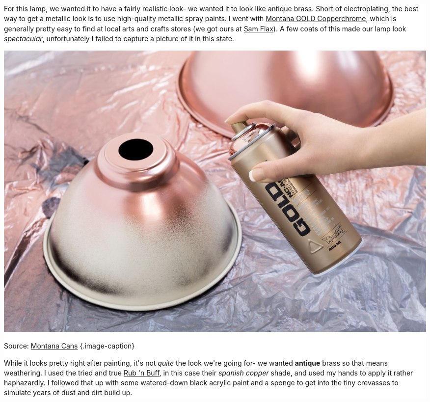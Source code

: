 For this lamp, we wanted it to have a fairly realistic look- we wanted it to look like antique brass. Short of [electroplating], the best way to get a metallic look is to use high-quality metallic spray paints. I went with [Montana GOLD Copperchrome][montana-gold], which is generally pretty easy to find at local arts and crafts stores (we got ours at [Sam Flax]). A few coats of this made our lamp look *spectacular*, unfortunately I failed to capture a picture of it in this state.

![Copperchrome paint](./copperchrome.jpg)

Source: [Montana Cans][montana-gold]
{.image-caption}

While it looks pretty right after painting, it's not *quite* the look we're going for- we wanted **antique** brass so that means weathering. I used the tried and true [Rub 'n Buff][rub-n-buff], in this case their *spanish copper* shade, and used my hands to apply it rather haphazardly. I followed that up with some watered-down black acrylic paint and a sponge to get into the tiny crevasses to simulate years of dust and dirt build up.

<winter-carousel>

[3d-model]: https://cults3d.com/en/3d-model/home/angel-lamp-alan-wake-2-krotek-inc
[ABS]: https://reprap.org/wiki/ABS
[voron]: https://vorondesign.com/
[bambu]: https://bambulab.com/en-us/p1
[ratrig]: https://ratrig.com/3d-printers/vcore4-configurable.html
[PrusaSlicer]: https://help.prusa3d.com/article/general-info_1910
[organic supports]: https://help.prusa3d.com/article/organic-supports_480131
[rustoleum-filler-primer]: https://www.rustoleum.com/product-catalog/consumer-brands/auto/primers/filler-primer-spray
[acetone-welding]: https://clevercreations.org/acetone-welding-abs-plastic-together/
[acetone-precautions]: https://3dprinting.stackexchange.com/a/85
[acetone smoothing]: https://artist-3d.com/how-to-smooth-3d-prints-with-acetone/
[electroplating]: https://all3dp.com/1/electroplating-3d-prints-all-you-need-to-know/
[montana-gold]: https://www.montana-cans.com/Montana-GOLD-400ml-Chrome-Effect-Colors/285936
[Sam Flax]: https://samflaxatlanta.com/
[rub-n-buff]: https://shop.amaco.com/rub-n-buff-spanish-copper/
[resin-printer]: https://formlabs.com/blog/ultimate-guide-to-stereolithography-sla-3d-printing/
[silicone mold]: https://www.smooth-on.com/product-line/mold-max/
[rotocasting]: https://www.smooth-on.com/tutorials/rotocasting-resin-lightweight-impact-resistant-displays/
[UV resin]: https://a.co/d/cCuFs9v
[UV flashlight]: https://a.co/d/iSF8mDz
[led-filament]: https://www.adafruit.com/product/5509
[batteries]: https://a.co/d/5dRQfRz
[trinket]: https://www.adafruit.com/product/3500
[CircuitPython]: https://circuitpython.org/
[code]: https://gist.github.com/theacodes/23667e827fbfa5a16d19dadb5bee19d3
[CPC1014N]: https://www.littelfuse.com/media?resourcetype=datasheets&itemid=3e4eb187-4c39-460b-979d-cfbae53b1b5d&filename=littelfuse-integrated-circuits-cpc1014n-series-datasheet
